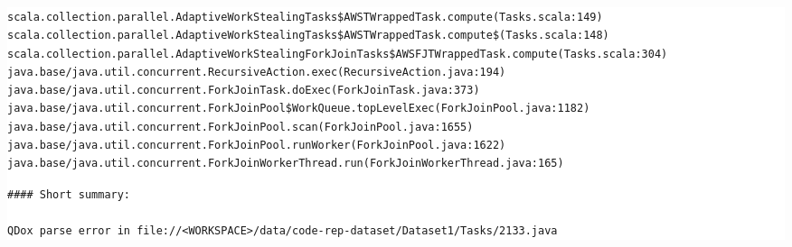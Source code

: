 	scala.collection.parallel.AdaptiveWorkStealingTasks$AWSTWrappedTask.compute(Tasks.scala:149)
	scala.collection.parallel.AdaptiveWorkStealingTasks$AWSTWrappedTask.compute$(Tasks.scala:148)
	scala.collection.parallel.AdaptiveWorkStealingForkJoinTasks$AWSFJTWrappedTask.compute(Tasks.scala:304)
	java.base/java.util.concurrent.RecursiveAction.exec(RecursiveAction.java:194)
	java.base/java.util.concurrent.ForkJoinTask.doExec(ForkJoinTask.java:373)
	java.base/java.util.concurrent.ForkJoinPool$WorkQueue.topLevelExec(ForkJoinPool.java:1182)
	java.base/java.util.concurrent.ForkJoinPool.scan(ForkJoinPool.java:1655)
	java.base/java.util.concurrent.ForkJoinPool.runWorker(ForkJoinPool.java:1622)
	java.base/java.util.concurrent.ForkJoinWorkerThread.run(ForkJoinWorkerThread.java:165)
```
#### Short summary: 

QDox parse error in file://<WORKSPACE>/data/code-rep-dataset/Dataset1/Tasks/2133.java